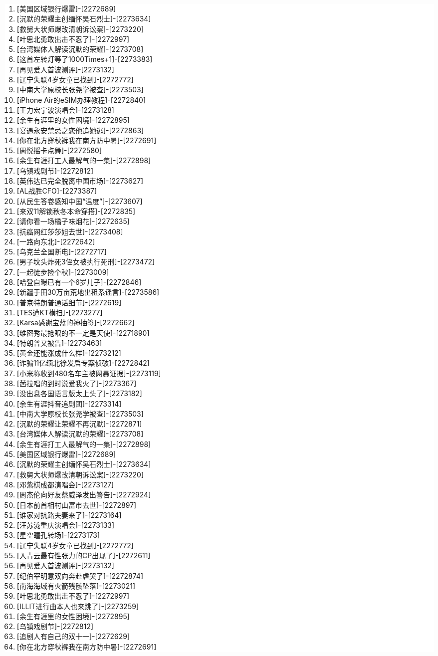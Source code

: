 1. [美国区域银行爆雷]-[2272689]
1. [沉默的荣耀主创缅怀吴石烈士]-[2273634]
1. [救舅大状师爆改清朝诉讼案]-[2273220]
1. [叶思北勇敢出击不忍了]-[2272997]
1. [台湾媒体人解读沉默的荣耀]-[2273708]
1. [这首左转灯等了1000Times+1]-[2273383]
1. [再见爱人首波测评]-[2273132]
1. [辽宁失联4岁女童已找到]-[2272772]
1. [中南大学原校长张尧学被查]-[2273503]
1. [iPhone Air的eSIM办理教程]-[2272840]
1. [王力宏宁波演唱会]-[2273128]
1. [余生有涯里的女性困境]-[2272895]
1. [宴遇永安禁忌之恋他追她逃]-[2272863]
1. [你在北方穿秋裤我在南方防中暑]-[2272691]
1. [周悦摇卡点舞]-[2272580]
1. [余生有涯打工人最解气的一集]-[2272898]
1. [乌镇戏剧节]-[2272812]
1. [英伟达已完全脱离中国市场]-[2273627]
1. [AL战胜CFO]-[2273387]
1. [从民生答卷感知中国“温度”]-[2273607]
1. [来双11解锁秋冬本命穿搭]-[2272835]
1. [请你看一场橘子味烟花]-[2272635]
1. [抗癌网红莎莎姐去世]-[2273408]
1. [一路向东北]-[2272642]
1. [乌克兰全国断电]-[2272717]
1. [男子坟头炸死3侄女被执行死刑]-[2273472]
1. [一起徒步捡个秋]-[2273009]
1. [哈登自曝已有一个6岁儿子]-[2272846]
1. [新疆于田30万亩荒地出租系谣言]-[2273586]
1. [普京特朗普通话细节]-[2272619]
1. [TES遭KT横扫]-[2273277]
1. [Karsa感谢宝蓝的神抽签]-[2272662]
1. [维密秀最抢眼的不一定是天使]-[2271890]
1. [特朗普又被告]-[2273463]
1. [黄金还能涨成什么样]-[2273212]
1. [诈骗11亿缅北徐发启专案侦破]-[2272842]
1. [小米称收到480名车主被网暴证据]-[2273119]
1. [茜拉唱的到时说爱我火了]-[2273367]
1. [没出息各国语言版太上头了]-[2273182]
1. [余生有涯抖音追剧团]-[2273314]
1. [中南大学原校长张尧学被查]-[2273503]
1. [沉默的荣耀让荣耀不再沉默]-[2272871]
1. [台湾媒体人解读沉默的荣耀]-[2273708]
1. [余生有涯打工人最解气的一集]-[2272898]
1. [美国区域银行爆雷]-[2272689]
1. [沉默的荣耀主创缅怀吴石烈士]-[2273634]
1. [救舅大状师爆改清朝诉讼案]-[2273220]
1. [邓紫棋成都演唱会]-[2273127]
1. [周杰伦向好友蔡威泽发出警告]-[2272924]
1. [日本前首相村山富市去世]-[2272897]
1. [谁家对抗路夫妻来了]-[2273164]
1. [汪苏泷重庆演唱会]-[2273133]
1. [星空瞳孔转场]-[2273173]
1. [辽宁失联4岁女童已找到]-[2272772]
1. [入青云最有性张力的CP出现了]-[2272611]
1. [再见爱人首波测评]-[2273132]
1. [纪伯宰明意双向奔赴虐哭了]-[2272874]
1. [南海海域有火箭残骸坠落]-[2273021]
1. [叶思北勇敢出击不忍了]-[2272997]
1. [ILLIT进行曲本人也来跳了]-[2273259]
1. [余生有涯里的女性困境]-[2272895]
1. [乌镇戏剧节]-[2272812]
1. [追剧人有自己的双十一]-[2272629]
1. [你在北方穿秋裤我在南方防中暑]-[2272691]
